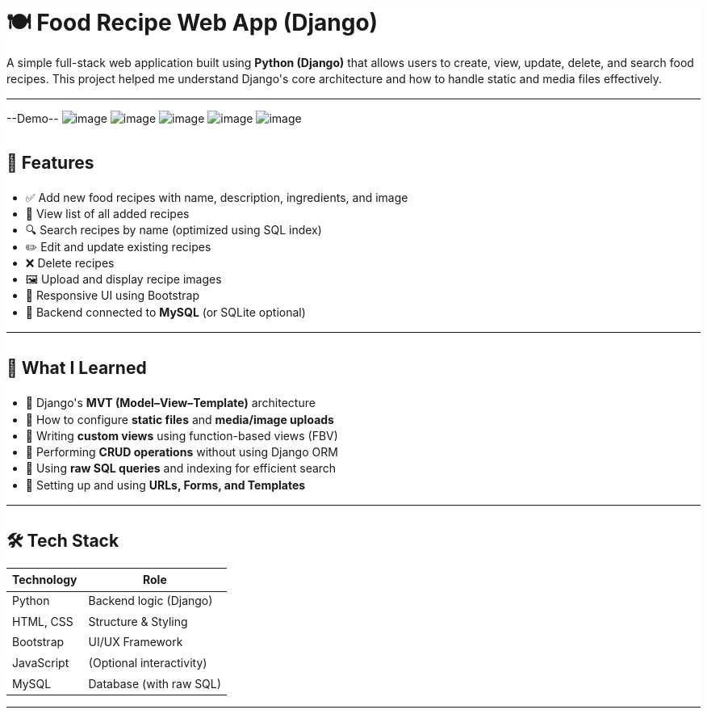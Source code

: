 # 🍽️ Food Recipe Web App (Django)

A simple full-stack web application built using **Python (Django)** that allows users to create, view, update, delete, and search food recipes. This project helped me understand Django's core architecture and how to handle static and media files effectively.


---
--Demo--
<img width="1920" height="1200" alt="image" src="https://github.com/user-attachments/assets/da1732ae-f121-4774-98e9-20a32d3ddf46" />
<img width="1920" height="1200" alt="image" src="https://github.com/user-attachments/assets/b3005d73-6884-40ac-8c33-e2e7bd1ee322" />
<img width="1920" height="1200" alt="image" src="https://github.com/user-attachments/assets/a8c91000-2c1f-44da-9b4f-84f76870e2ac" />
<img width="1920" height="1200" alt="image" src="https://github.com/user-attachments/assets/d3c7addf-d3e7-4070-8e01-ad0ea9abd96f" />
<img width="1920" height="1200" alt="image" src="https://github.com/user-attachments/assets/194a6b9e-5d6a-4464-ae7e-7930bfd51a68" />



## 🚀 Features

- ✅ Add new food recipes with name, description, ingredients, and image
- 📄 View list of all added recipes
- 🔍 Search recipes by name (optimized using SQL index)
- ✏️ Edit and update existing recipes
- ❌ Delete recipes
- 🖼️ Upload and display recipe images
- 🎨 Responsive UI using Bootstrap
- 🔧 Backend connected to **MySQL** (or SQLite optional)

---

## 🧠 What I Learned

- 🔹 Django's **MVT (Model–View–Template)** architecture
- 🔹 How to configure **static files** and **media/image uploads**
- 🔹 Writing **custom views** using function-based views (FBV)
- 🔹 Performing **CRUD operations** without using Django ORM
- 🔹 Using **raw SQL queries** and indexing for efficient search
- 🔹 Setting up and using **URLs, Forms, and Templates**

---

## 🛠️ Tech Stack

| Technology | Role                      |
|------------|---------------------------|
| Python     | Backend logic (Django)    |
| HTML, CSS  | Structure & Styling       |
| Bootstrap  | UI/UX Framework           |
| JavaScript | (Optional interactivity)  |
| MySQL      | Database (with raw SQL)   |

---

